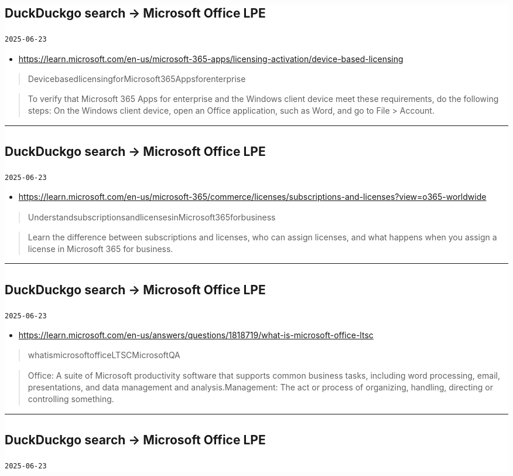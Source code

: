 
## DuckDuckgo search -> Microsoft Office LPE
`2025-06-23`

* https://learn.microsoft.com/en-us/microsoft-365-apps/licensing-activation/device-based-licensing

<blockquote>
 DevicebasedlicensingforMicrosoft365Appsforenterprise
</blockquote>
<blockquote>
To verify that Microsoft 365 Apps for enterprise and the Windows client device meet these requirements, do the following steps: On the Windows client device, open an Office application, such as Word, and go to File &gt; Account.
</blockquote>

---

## DuckDuckgo search -> Microsoft Office LPE
`2025-06-23`

* https://learn.microsoft.com/en-us/microsoft-365/commerce/licenses/subscriptions-and-licenses?view=o365-worldwide

<blockquote>
 UnderstandsubscriptionsandlicensesinMicrosoft365forbusiness
</blockquote>
<blockquote>
Learn the difference between subscriptions and licenses, who can assign licenses, and what happens when you assign a license in Microsoft 365 for business.
</blockquote>

---

## DuckDuckgo search -> Microsoft Office LPE
`2025-06-23`

* https://learn.microsoft.com/en-us/answers/questions/1818719/what-is-microsoft-office-ltsc

<blockquote>
 whatismicrosoftofficeLTSCMicrosoftQA
</blockquote>
<blockquote>
Office: A suite of Microsoft productivity software that supports common business tasks, including word processing, email, presentations, and data management and analysis.Management: The act or process of organizing, handling, directing or controlling something.
</blockquote>

---

## DuckDuckgo search -> Microsoft Office LPE
`2025-06-23`
